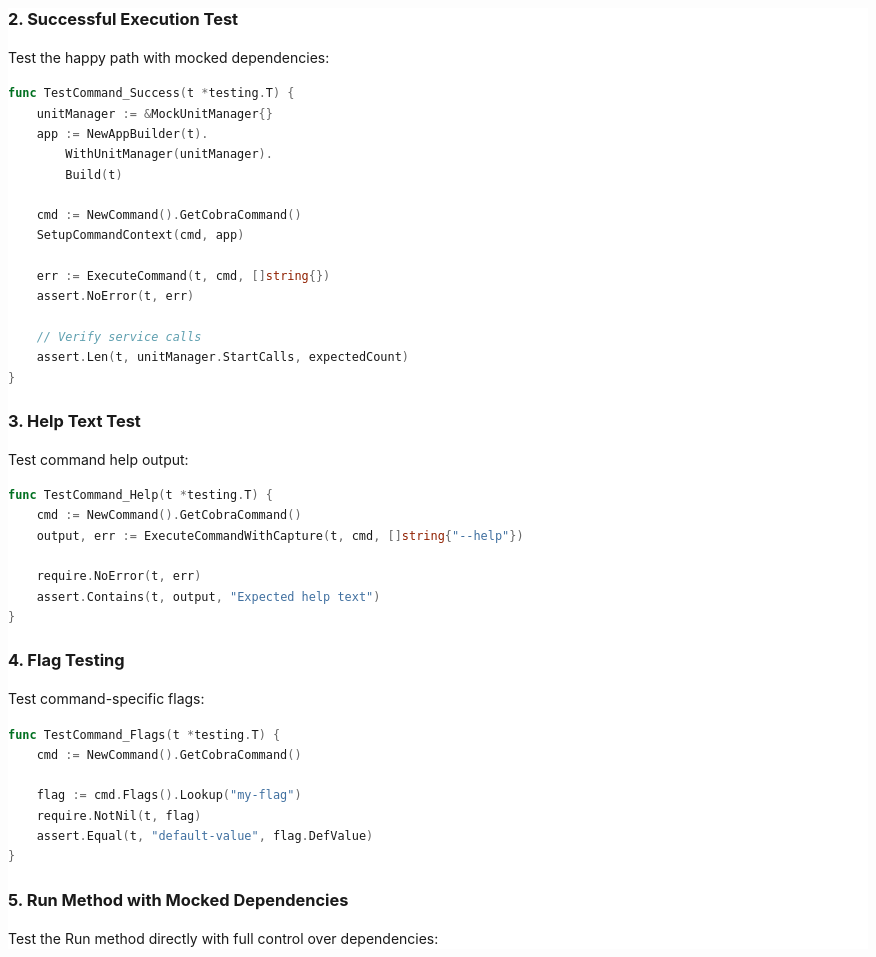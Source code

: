 ### 2. Successful Execution Test

Test the happy path with mocked dependencies:

```go
func TestCommand_Success(t *testing.T) {
    unitManager := &MockUnitManager{}
    app := NewAppBuilder(t).
        WithUnitManager(unitManager).
        Build(t)

    cmd := NewCommand().GetCobraCommand()
    SetupCommandContext(cmd, app)
    
    err := ExecuteCommand(t, cmd, []string{})
    assert.NoError(t, err)
    
    // Verify service calls
    assert.Len(t, unitManager.StartCalls, expectedCount)
}
```

### 3. Help Text Test

Test command help output:

```go
func TestCommand_Help(t *testing.T) {
    cmd := NewCommand().GetCobraCommand()
    output, err := ExecuteCommandWithCapture(t, cmd, []string{"--help"})
    
    require.NoError(t, err)
    assert.Contains(t, output, "Expected help text")
}
```

### 4. Flag Testing

Test command-specific flags:

```go
func TestCommand_Flags(t *testing.T) {
    cmd := NewCommand().GetCobraCommand()
    
    flag := cmd.Flags().Lookup("my-flag")
    require.NotNil(t, flag)
    assert.Equal(t, "default-value", flag.DefValue)
}
```

### 5. Run Method with Mocked Dependencies

Test the Run method directly with full control over dependencies:
